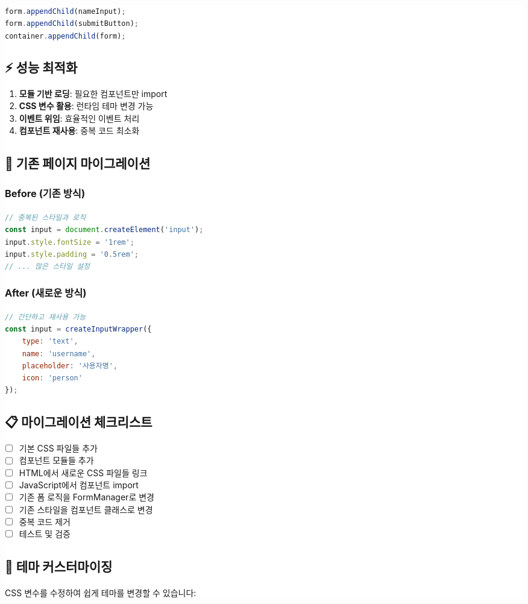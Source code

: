 ```javascript
form.appendChild(nameInput);
form.appendChild(submitButton);
container.appendChild(form);
```

## ⚡ 성능 최적화

1. **모듈 기반 로딩**: 필요한 컴포넌트만 import
2. **CSS 변수 활용**: 런타임 테마 변경 가능
3. **이벤트 위임**: 효율적인 이벤트 처리
4. **컴포넌트 재사용**: 중복 코드 최소화

## 🔄 기존 페이지 마이그레이션

### Before (기존 방식)

```javascript
// 중복된 스타일과 로직
const input = document.createElement('input');
input.style.fontSize = '1rem';
input.style.padding = '0.5rem';
// ... 많은 스타일 설정
```

### After (새로운 방식)

```javascript
// 간단하고 재사용 가능
const input = createInputWrapper({
    type: 'text',
    name: 'username',
    placeholder: '사용자명',
    icon: 'person'
});
```

## 📋 마이그레이션 체크리스트

-   [ ] 기본 CSS 파일들 추가
-   [ ] 컴포넌트 모듈들 추가
-   [ ] HTML에서 새로운 CSS 파일들 링크
-   [ ] JavaScript에서 컴포넌트 import
-   [ ] 기존 폼 로직을 FormManager로 변경
-   [ ] 기존 스타일을 컴포넌트 클래스로 변경
-   [ ] 중복 코드 제거
-   [ ] 테스트 및 검증

## 🎨 테마 커스터마이징

CSS 변수를 수정하여 쉽게 테마를 변경할 수 있습니다:
